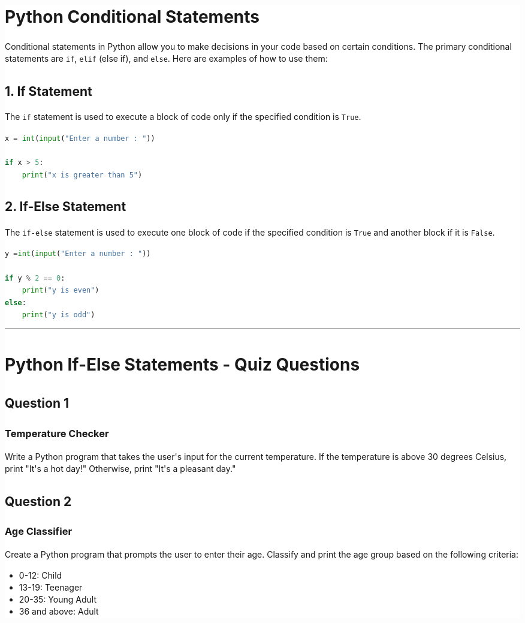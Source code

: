 
# Python Conditional Statements

Conditional statements in Python allow you to make decisions in your code based on certain conditions. The primary conditional statements are `if`, `elif` (else if), and `else`. Here are examples of how to use them:

## 1. If Statement

The `if` statement is used to execute a block of code only if the specified condition is `True`.

```python
x = int(input("Enter a number : "))

if x > 5:
    print("x is greater than 5")

```

## 2. If-Else Statement

The `if-else` statement is used to execute one block of code if the specified condition is `True` and another block if it is `False`.

```python
y =int(input("Enter a number : ")) 

if y % 2 == 0:
    print("y is even")
else:
    print("y is odd")
```
---

# Python If-Else Statements - Quiz Questions

## Question 1
### Temperature Checker
Write a Python program that takes the user's input for the current temperature. If the temperature is above 30 degrees Celsius, print "It's a hot day!" Otherwise, print "It's a pleasant day."

## Question 2
### Age Classifier
Create a Python program that prompts the user to enter their age. Classify and print the age group based on the following criteria:
- 0-12: Child
- 13-19: Teenager
- 20-35: Young Adult
- 36 and above: Adult
